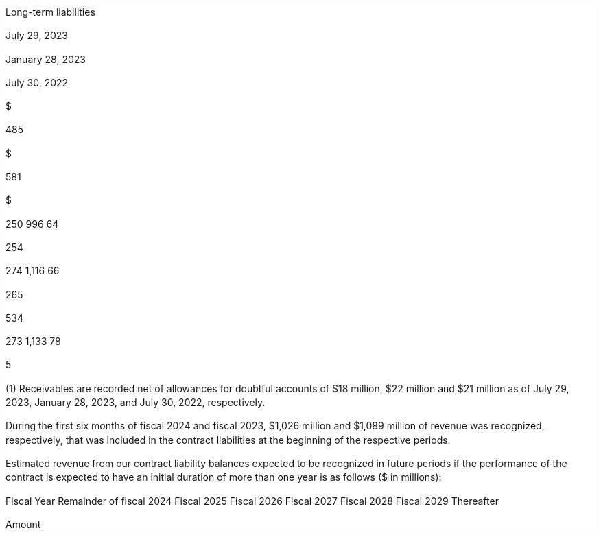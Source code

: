 Long-term liabilities

July 29, 2023

January 28, 2023

July 30, 2022

$

 485

  $

 581

  $

 250
 996
 64

 254

 274
 1,116
 66

 265

 534

 273
 1,133
 78

 5

(1) Receivables are recorded net of allowances for doubtful accounts of $18 million, $22 million and $21 million as of July 29, 2023, January 28, 2023, and July 30, 2022, respectively.

During the first six months of fiscal 2024 and fiscal 2023, $1,026 million and $1,089 million of revenue was recognized, respectively, that was included in the
contract liabilities at the beginning of the respective periods.

Estimated revenue from our contract liability balances expected to be recognized in future periods if the performance of the contract is expected to have an initial
duration of more than one year is as follows ($ in millions):

Fiscal Year
Remainder of fiscal 2024
Fiscal 2025
Fiscal 2026
Fiscal 2027
Fiscal 2028
Fiscal 2029
Thereafter

Amount

